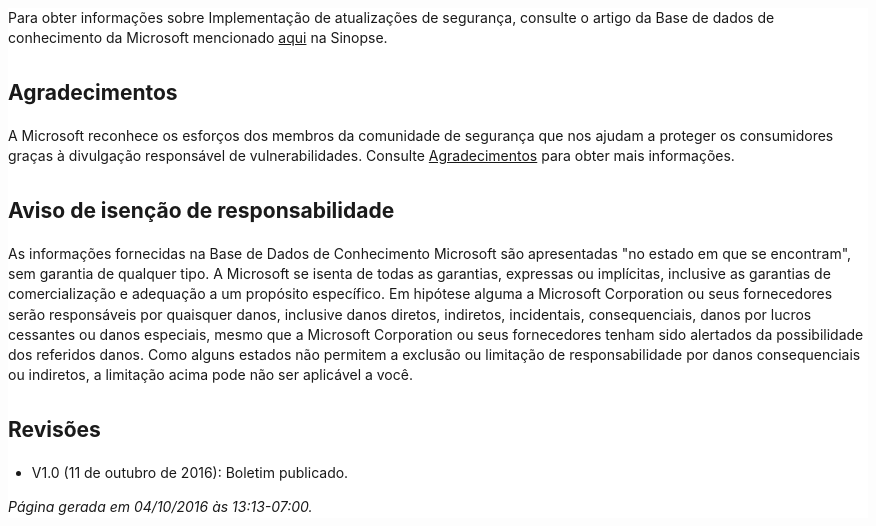 <span id="sectionToggle6"></span>
Para obter informações sobre Implementação de atualizações de segurança, consulte o artigo da Base de dados de conhecimento da Microsoft mencionado [aqui](#kbarticle) na Sinopse.

Agradecimentos
--------------

<span id="sectionToggle7"></span>
A Microsoft reconhece os esforços dos membros da comunidade de segurança que nos ajudam a proteger os consumidores graças à divulgação responsável de vulnerabilidades. Consulte [Agradecimentos](https://technet.microsoft.com/pt-br/library/security/mt674627.aspx) para obter mais informações.

Aviso de isenção de responsabilidade
------------------------------------

<span id="sectionToggle8"></span>
As informações fornecidas na Base de Dados de Conhecimento Microsoft são apresentadas "no estado em que se encontram", sem garantia de qualquer tipo. A Microsoft se isenta de todas as garantias, expressas ou implícitas, inclusive as garantias de comercialização e adequação a um propósito específico. Em hipótese alguma a Microsoft Corporation ou seus fornecedores serão responsáveis por quaisquer danos, inclusive danos diretos, indiretos, incidentais, consequenciais, danos por lucros cessantes ou danos especiais, mesmo que a Microsoft Corporation ou seus fornecedores tenham sido alertados da possibilidade dos referidos danos. Como alguns estados não permitem a exclusão ou limitação de responsabilidade por danos consequenciais ou indiretos, a limitação acima pode não ser aplicável a você.

Revisões
--------

<span id="sectionToggle9"></span>
-   V1.0 (11 de outubro de 2016): Boletim publicado.

*Página gerada em 04/10/2016 às 13:13-07:00.*
